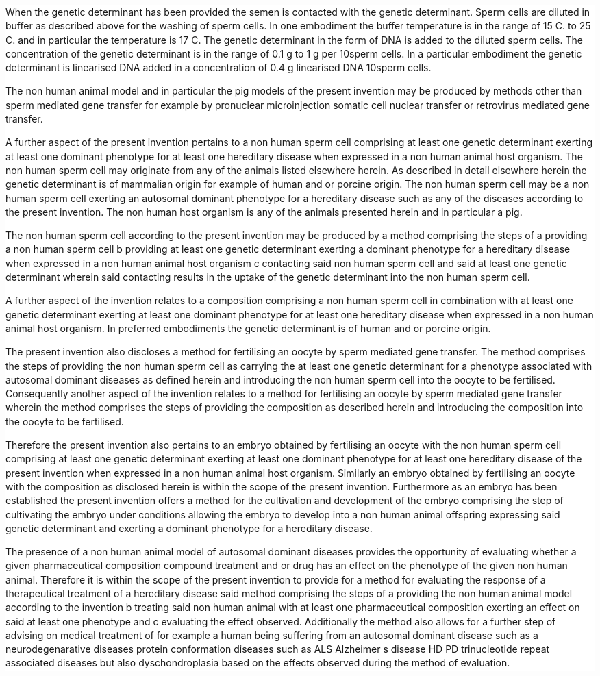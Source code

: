 When the genetic determinant has been provided the semen is contacted with the genetic determinant. Sperm cells are diluted in buffer as described above for the washing of sperm cells. In one embodiment the buffer temperature is in the range of 15 C. to 25 C. and in particular the temperature is 17 C. The genetic determinant in the form of DNA is added to the diluted sperm cells. The concentration of the genetic determinant is in the range of 0.1 g to 1 g per 10sperm cells. In a particular embodiment the genetic determinant is linearised DNA added in a concentration of 0.4 g linearised DNA 10sperm cells.

The non human animal model and in particular the pig models of the present invention may be produced by methods other than sperm mediated gene transfer for example by pronuclear microinjection somatic cell nuclear transfer or retrovirus mediated gene transfer.

A further aspect of the present invention pertains to a non human sperm cell comprising at least one genetic determinant exerting at least one dominant phenotype for at least one hereditary disease when expressed in a non human animal host organism. The non human sperm cell may originate from any of the animals listed elsewhere herein. As described in detail elsewhere herein the genetic determinant is of mammalian origin for example of human and or porcine origin. The non human sperm cell may be a non human sperm cell exerting an autosomal dominant phenotype for a hereditary disease such as any of the diseases according to the present invention. The non human host organism is any of the animals presented herein and in particular a pig.

The non human sperm cell according to the present invention may be produced by a method comprising the steps of a providing a non human sperm cell b providing at least one genetic determinant exerting a dominant phenotype for a hereditary disease when expressed in a non human animal host organism c contacting said non human sperm cell and said at least one genetic determinant wherein said contacting results in the uptake of the genetic determinant into the non human sperm cell.

A further aspect of the invention relates to a composition comprising a non human sperm cell in combination with at least one genetic determinant exerting at least one dominant phenotype for at least one hereditary disease when expressed in a non human animal host organism. In preferred embodiments the genetic determinant is of human and or porcine origin.

The present invention also discloses a method for fertilising an oocyte by sperm mediated gene transfer. The method comprises the steps of providing the non human sperm cell as carrying the at least one genetic determinant for a phenotype associated with autosomal dominant diseases as defined herein and introducing the non human sperm cell into the oocyte to be fertilised. Consequently another aspect of the invention relates to a method for fertilising an oocyte by sperm mediated gene transfer wherein the method comprises the steps of providing the composition as described herein and introducing the composition into the oocyte to be fertilised.

Therefore the present invention also pertains to an embryo obtained by fertilising an oocyte with the non human sperm cell comprising at least one genetic determinant exerting at least one dominant phenotype for at least one hereditary disease of the present invention when expressed in a non human animal host organism. Similarly an embryo obtained by fertilising an oocyte with the composition as disclosed herein is within the scope of the present invention. Furthermore as an embryo has been established the present invention offers a method for the cultivation and development of the embryo comprising the step of cultivating the embryo under conditions allowing the embryo to develop into a non human animal offspring expressing said genetic determinant and exerting a dominant phenotype for a hereditary disease.

The presence of a non human animal model of autosomal dominant diseases provides the opportunity of evaluating whether a given pharmaceutical composition compound treatment and or drug has an effect on the phenotype of the given non human animal. Therefore it is within the scope of the present invention to provide for a method for evaluating the response of a therapeutical treatment of a hereditary disease said method comprising the steps of a providing the non human animal model according to the invention b treating said non human animal with at least one pharmaceutical composition exerting an effect on said at least one phenotype and c evaluating the effect observed. Additionally the method also allows for a further step of advising on medical treatment of for example a human being suffering from an autosomal dominant disease such as a neurodegenarative diseases protein conformation diseases such as ALS Alzheimer s disease HD PD trinucleotide repeat associated diseases but also dyschondroplasia based on the effects observed during the method of evaluation.
